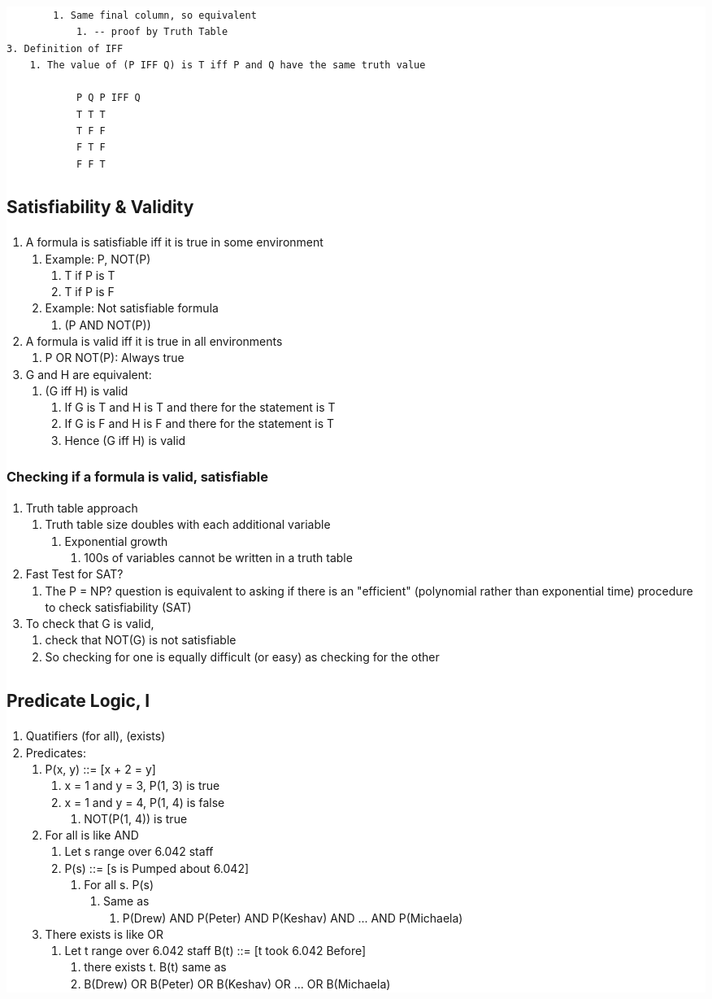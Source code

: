 			1. Same final column, so equivalent
				1. -- proof by Truth Table
	3. Definition of IFF
		1. The value of (P IFF Q) is T iff P and Q have the same truth value
				
				P Q P IFF Q
				T T T
				T F F
				F T F
				F F T

## Satisfiability & Validity ##
1. A formula is satisfiable iff it is true in some environment
	1. Example: P, NOT(P)
		1. T if P is T
		2. T if P is F
	2. Example: Not satisfiable formula
		1. (P AND NOT(P))
2. A formula is valid iff it is true in all environments
	1. P OR NOT(P): Always true
3. G and H are equivalent:
	1. (G iff H) is valid
		1. If G is T and H is T and there for the statement is T
		2. If G is F and H is F and there for the statement is T
		3. Hence (G iff H) is valid 

### Checking if a formula is valid, satisfiable ###
1. Truth table approach
	1. Truth table size doubles with each additional variable
		1. Exponential growth
			1. 100s of variables cannot be written in a truth table
2. Fast Test for SAT?
	1. The P = NP? question is equivalent to asking if there is an "efficient" (polynomial rather than exponential time) procedure to check satisfiability (SAT)
3. To check that G is valid,
	1. check that NOT(G) is not satisfiable
	2. So checking for one is equally difficult (or easy) as checking for the other

## Predicate Logic, I ##
1. Quatifiers (for all), (exists)
2. Predicates:
	1. P(x, y) ::= [x + 2 = y]
		1. x = 1 and y = 3, P(1, 3) is true
		2. x = 1 and y = 4, P(1, 4) is false
			1. NOT(P(1, 4)) is true
	2. For all is like AND
		1. Let s range over 6.042 staff
		2. P(s) ::= [s is Pumped about 6.042]
			1. For all s. P(s)
				1. Same as
					1. P(Drew) AND P(Peter) AND P(Keshav) AND ... AND P(Michaela)
	3. There exists is like OR
		1. Let t range over 6.042 staff B(t) ::= [t took 6.042 Before]
			1. there exists t. B(t) same as
			2. B(Drew) OR B(Peter) OR B(Keshav) OR ... OR B(Michaela)
